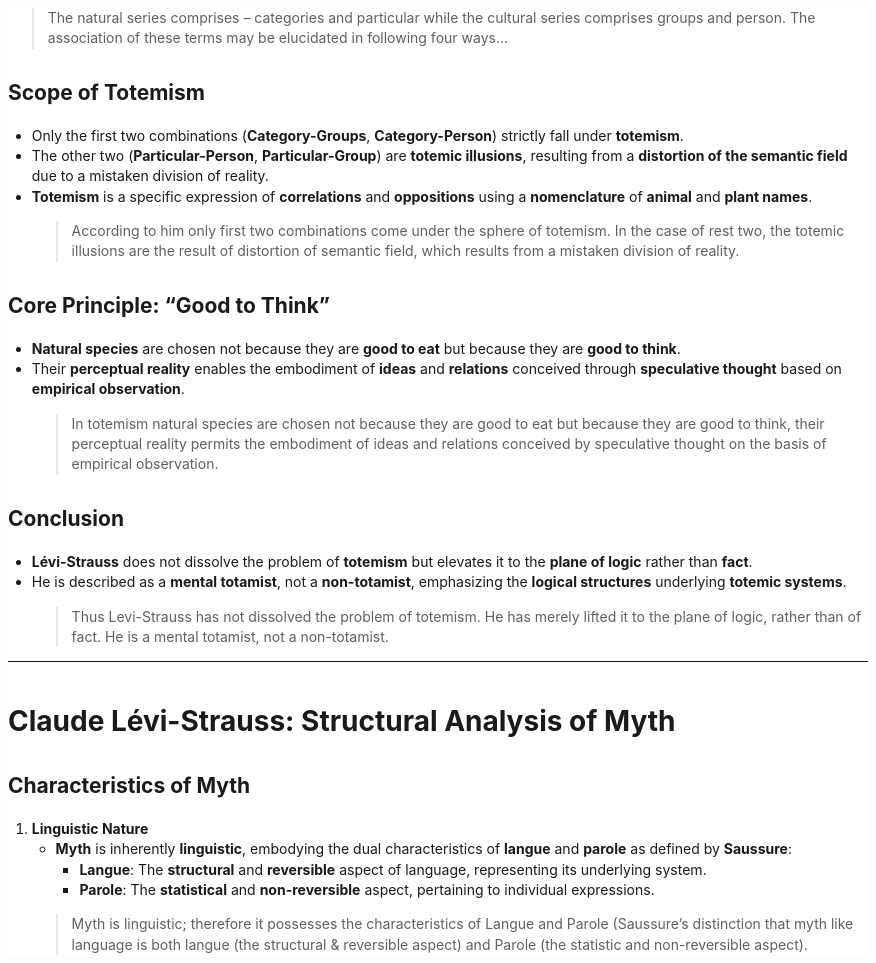   > The natural series comprises – categories and particular while the cultural series comprises groups and person. The association of these terms may be elucidated in following four ways...

## Scope of **Totemism**
- Only the first two combinations (**Category-Groups**, **Category-Person**) strictly fall under **totemism**.
- The other two (**Particular-Person**, **Particular-Group**) are **totemic illusions**, resulting from a **distortion of the semantic field** due to a mistaken division of reality.
- **Totemism** is a specific expression of **correlations** and **oppositions** using a **nomenclature** of **animal** and **plant names**.
  > According to him only first two combinations come under the sphere of totemism. In the case of rest two, the totemic illusions are the result of distortion of semantic field, which results from a mistaken division of reality.

## Core Principle: “Good to Think”
- **Natural species** are chosen not because they are **good to eat** but because they are **good to think**.
- Their **perceptual reality** enables the embodiment of **ideas** and **relations** conceived through **speculative thought** based on **empirical observation**.
  > In totemism natural species are chosen not because they are good to eat but because they are good to think, their perceptual reality permits the embodiment of ideas and relations conceived by speculative thought on the basis of empirical observation.

## Conclusion
- **Lévi-Strauss** does not dissolve the problem of **totemism** but elevates it to the **plane of logic** rather than **fact**.
- He is described as a **mental totamist**, not a **non-totamist**, emphasizing the **logical structures** underlying **totemic systems**.
  > Thus Levi-Strauss has not dissolved the problem of totemism. He has merely lifted it to the plane of logic, rather than of fact. He is a mental totamist, not a non-totamist.

---



# **Claude Lévi-Strauss**: Structural Analysis of **Myth**

## Characteristics of **Myth**

1. **Linguistic Nature**
   - **Myth** is inherently **linguistic**, embodying the dual characteristics of **langue** and **parole** as defined by **Saussure**:
     - **Langue**: The **structural** and **reversible** aspect of language, representing its underlying system.
     - **Parole**: The **statistical** and **non-reversible** aspect, pertaining to individual expressions.
   > Myth is linguistic; therefore it possesses the characteristics of Langue and Parole (Saussure’s distinction that myth like language is both langue (the structural & reversible aspect) and Parole (the statistic and non-reversible aspect).
